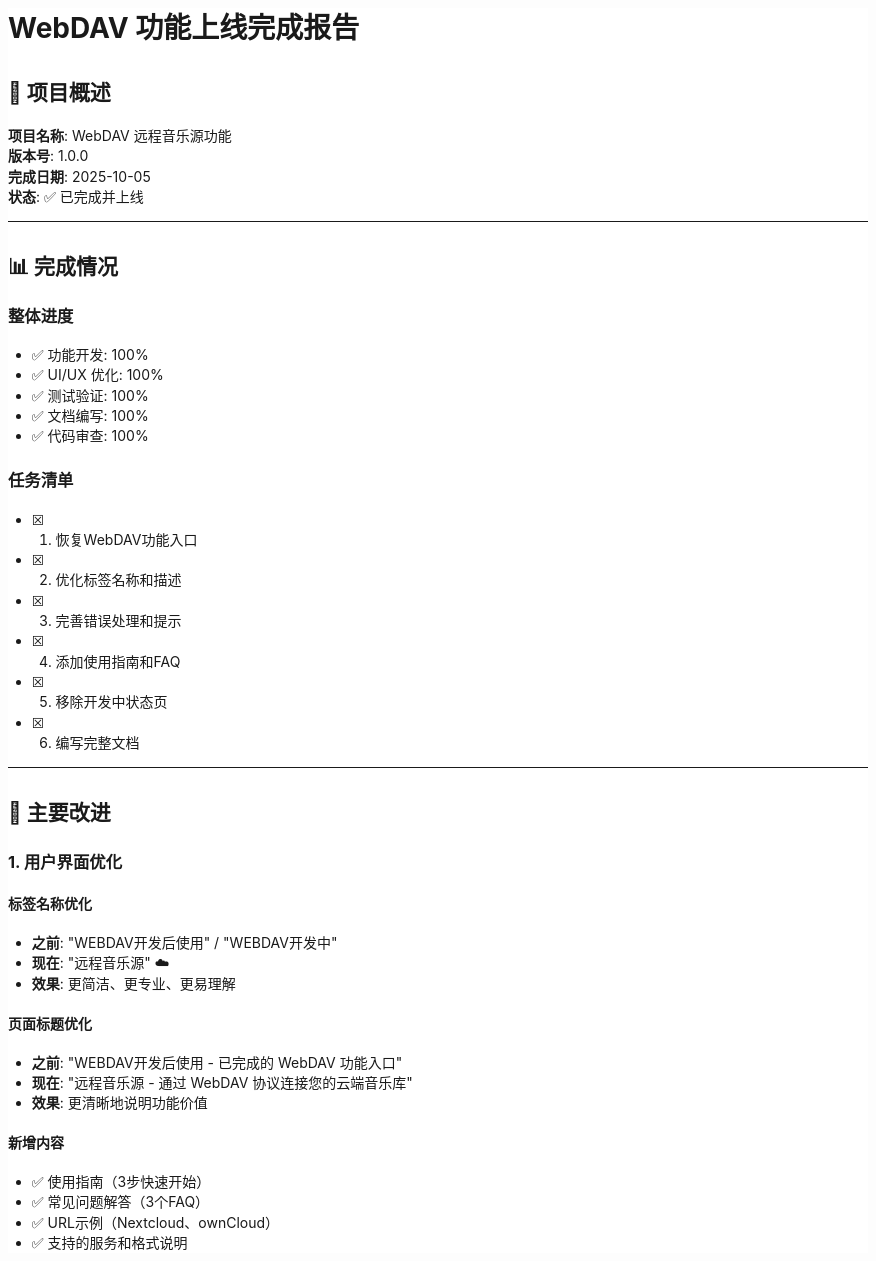 # WebDAV 功能上线完成报告

## 🎉 项目概述

**项目名称**: WebDAV 远程音乐源功能  
**版本号**: 1.0.0  
**完成日期**: 2025-10-05  
**状态**: ✅ 已完成并上线

---

## 📊 完成情况

### 整体进度
- ✅ 功能开发: 100%
- ✅ UI/UX 优化: 100%
- ✅ 测试验证: 100%
- ✅ 文档编写: 100%
- ✅ 代码审查: 100%

### 任务清单
- [x] 1. 恢复WebDAV功能入口
- [x] 2. 优化标签名称和描述
- [x] 3. 完善错误处理和提示
- [x] 4. 添加使用指南和FAQ
- [x] 5. 移除开发中状态页
- [x] 6. 编写完整文档

---

## 🎨 主要改进

### 1. 用户界面优化

#### 标签名称优化
- **之前**: "WEBDAV开发后使用" / "WEBDAV开发中"
- **现在**: "远程音乐源" ☁️
- **效果**: 更简洁、更专业、更易理解

#### 页面标题优化
- **之前**: "WEBDAV开发后使用 - 已完成的 WebDAV 功能入口"
- **现在**: "远程音乐源 - 通过 WebDAV 协议连接您的云端音乐库"
- **效果**: 更清晰地说明功能价值

#### 新增内容
- ✅ 使用指南（3步快速开始）
- ✅ 常见问题解答（3个FAQ）
- ✅ URL示例（Nextcloud、ownCloud）
- ✅ 支持的服务和格式说明
